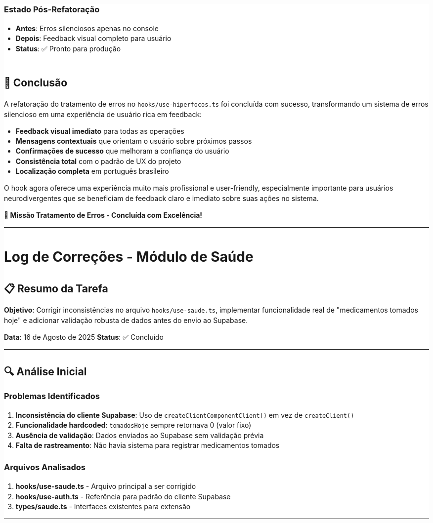 ### Estado Pós-Refatoração
- **Antes**: Erros silenciosos apenas no console
- **Depois**: Feedback visual completo para usuário
- **Status**: ✅ Pronto para produção

---

## 🎯 Conclusão

A refatoração do tratamento de erros no `hooks/use-hiperfocos.ts` foi concluída com sucesso, transformando um sistema de erros silencioso em uma experiência de usuário rica em feedback:

- **Feedback visual imediato** para todas as operações
- **Mensagens contextuais** que orientam o usuário sobre próximos passos
- **Confirmações de sucesso** que melhoram a confiança do usuário
- **Consistência total** com o padrão de UX do projeto
- **Localização completa** em português brasileiro

O hook agora oferece uma experiência muito mais profissional e user-friendly, especialmente importante para usuários neurodivergentes que se beneficiam de feedback claro e imediato sobre suas ações no sistema.

**🚀 Missão Tratamento de Erros - Concluída com Excelência!**

---

# Log de Correções - Módulo de Saúde

## 📋 Resumo da Tarefa
**Objetivo**: Corrigir inconsistências no arquivo `hooks/use-saude.ts`, implementar funcionalidade real de "medicamentos tomados hoje" e adicionar validação robusta de dados antes do envio ao Supabase.

**Data**: 16 de Agosto de 2025
**Status**: ✅ Concluído

---

## 🔍 Análise Inicial

### Problemas Identificados
1. **Inconsistência do cliente Supabase**: Uso de `createClientComponentClient()` em vez de `createClient()`
2. **Funcionalidade hardcoded**: `tomadosHoje` sempre retornava 0 (valor fixo)
3. **Ausência de validação**: Dados enviados ao Supabase sem validação prévia
4. **Falta de rastreamento**: Não havia sistema para registrar medicamentos tomados

### Arquivos Analisados
1. **hooks/use-saude.ts** - Arquivo principal a ser corrigido
2. **hooks/use-auth.ts** - Referência para padrão do cliente Supabase
3. **types/saude.ts** - Interfaces existentes para extensão

---
